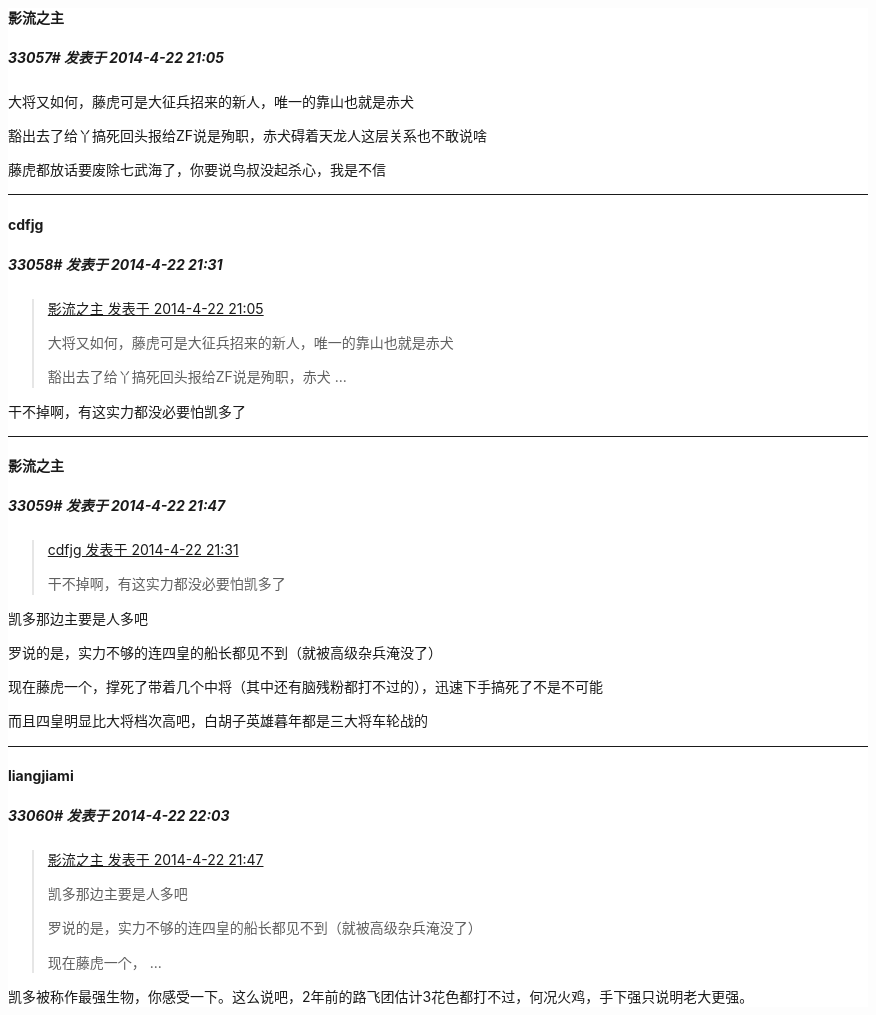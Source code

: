 ####  影流之主  
##### 33057#       发表于 2014-4-22 21:05


大将又如何，藤虎可是大征兵招来的新人，唯一的靠山也就是赤犬

豁出去了给丫搞死回头报给ZF说是殉职，赤犬碍着天龙人这层关系也不敢说啥

藤虎都放话要废除七武海了，你要说鸟叔没起杀心，我是不信


*****

####  cdfjg  
##### 33058#       发表于 2014-4-22 21:31


<blockquote><a href="httphttps://bbs.saraba1st.com/2b/forum.php?mod=redirect&amp;goto=findpost&amp;pid=25159719&amp;ptid=98922" target="_blank">影流之主 发表于 2014-4-22 21:05</a>

大将又如何，藤虎可是大征兵招来的新人，唯一的靠山也就是赤犬

豁出去了给丫搞死回头报给ZF说是殉职，赤犬 ...</blockquote>
干不掉啊，有这实力都没必要怕凯多了


*****

####  影流之主  
##### 33059#       发表于 2014-4-22 21:47


<blockquote><a href="httphttps://bbs.saraba1st.com/2b/forum.php?mod=redirect&amp;goto=findpost&amp;pid=25159979&amp;ptid=98922" target="_blank">cdfjg 发表于 2014-4-22 21:31</a>

干不掉啊，有这实力都没必要怕凯多了</blockquote>
凯多那边主要是人多吧

罗说的是，实力不够的连四皇的船长都见不到（就被高级杂兵淹没了）

现在藤虎一个，撑死了带着几个中将（其中还有脑残粉都打不过的），迅速下手搞死了不是不可能

而且四皇明显比大将档次高吧，白胡子英雄暮年都是三大将车轮战的


*****

####  liangjiami  
##### 33060#       发表于 2014-4-22 22:03


<blockquote><a href="httphttps://bbs.saraba1st.com/2b/forum.php?mod=redirect&amp;goto=findpost&amp;pid=25160140&amp;ptid=98922" target="_blank">影流之主 发表于 2014-4-22 21:47</a>

凯多那边主要是人多吧

罗说的是，实力不够的连四皇的船长都见不到（就被高级杂兵淹没了）

现在藤虎一个， ...</blockquote>
凯多被称作最强生物，你感受一下。这么说吧，2年前的路飞团估计3花色都打不过，何况火鸡，手下强只说明老大更强。
